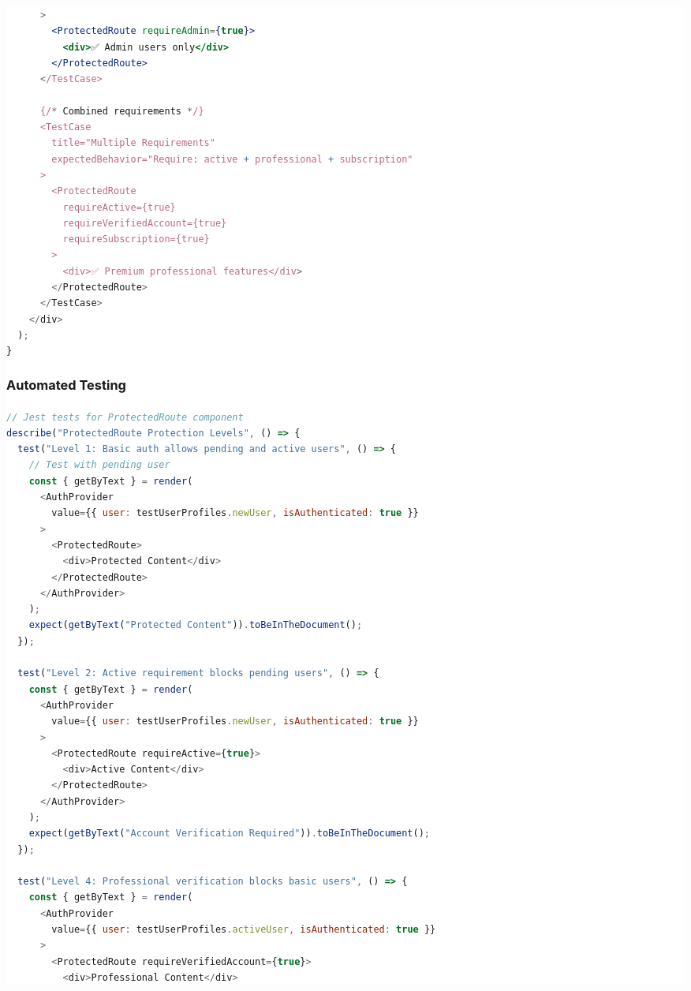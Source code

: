 ```jsx
      >
        <ProtectedRoute requireAdmin={true}>
          <div>✅ Admin users only</div>
        </ProtectedRoute>
      </TestCase>

      {/* Combined requirements */}
      <TestCase
        title="Multiple Requirements"
        expectedBehavior="Require: active + professional + subscription"
      >
        <ProtectedRoute
          requireActive={true}
          requireVerifiedAccount={true}
          requireSubscription={true}
        >
          <div>✅ Premium professional features</div>
        </ProtectedRoute>
      </TestCase>
    </div>
  );
}
```

### Automated Testing

```javascript
// Jest tests for ProtectedRoute component
describe("ProtectedRoute Protection Levels", () => {
  test("Level 1: Basic auth allows pending and active users", () => {
    // Test with pending user
    const { getByText } = render(
      <AuthProvider
        value={{ user: testUserProfiles.newUser, isAuthenticated: true }}
      >
        <ProtectedRoute>
          <div>Protected Content</div>
        </ProtectedRoute>
      </AuthProvider>
    );
    expect(getByText("Protected Content")).toBeInTheDocument();
  });

  test("Level 2: Active requirement blocks pending users", () => {
    const { getByText } = render(
      <AuthProvider
        value={{ user: testUserProfiles.newUser, isAuthenticated: true }}
      >
        <ProtectedRoute requireActive={true}>
          <div>Active Content</div>
        </ProtectedRoute>
      </AuthProvider>
    );
    expect(getByText("Account Verification Required")).toBeInTheDocument();
  });

  test("Level 4: Professional verification blocks basic users", () => {
    const { getByText } = render(
      <AuthProvider
        value={{ user: testUserProfiles.activeUser, isAuthenticated: true }}
      >
        <ProtectedRoute requireVerifiedAccount={true}>
          <div>Professional Content</div>
```